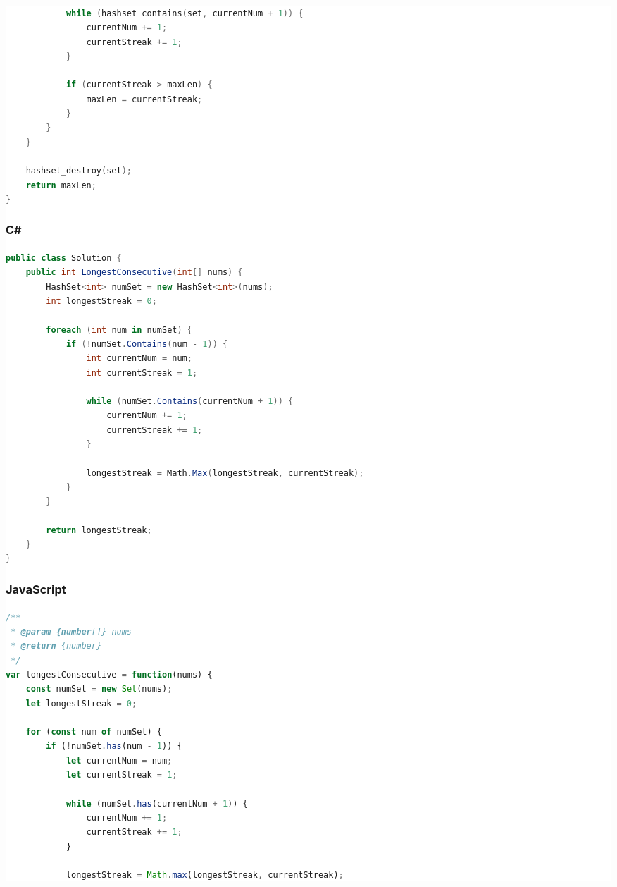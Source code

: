 ```c
            while (hashset_contains(set, currentNum + 1)) {
                currentNum += 1;
                currentStreak += 1;
            }

            if (currentStreak > maxLen) {
                maxLen = currentStreak;
            }
        }
    }

    hashset_destroy(set);
    return maxLen;
}
```

### C#
```csharp
public class Solution {
    public int LongestConsecutive(int[] nums) {
        HashSet<int> numSet = new HashSet<int>(nums);
        int longestStreak = 0;

        foreach (int num in numSet) {
            if (!numSet.Contains(num - 1)) {
                int currentNum = num;
                int currentStreak = 1;

                while (numSet.Contains(currentNum + 1)) {
                    currentNum += 1;
                    currentStreak += 1;
                }

                longestStreak = Math.Max(longestStreak, currentStreak);
            }
        }

        return longestStreak;
    }
}
```

### JavaScript
```javascript
/**
 * @param {number[]} nums
 * @return {number}
 */
var longestConsecutive = function(nums) {
    const numSet = new Set(nums);
    let longestStreak = 0;

    for (const num of numSet) {
        if (!numSet.has(num - 1)) {
            let currentNum = num;
            let currentStreak = 1;

            while (numSet.has(currentNum + 1)) {
                currentNum += 1;
                currentStreak += 1;
            }

            longestStreak = Math.max(longestStreak, currentStreak);
```